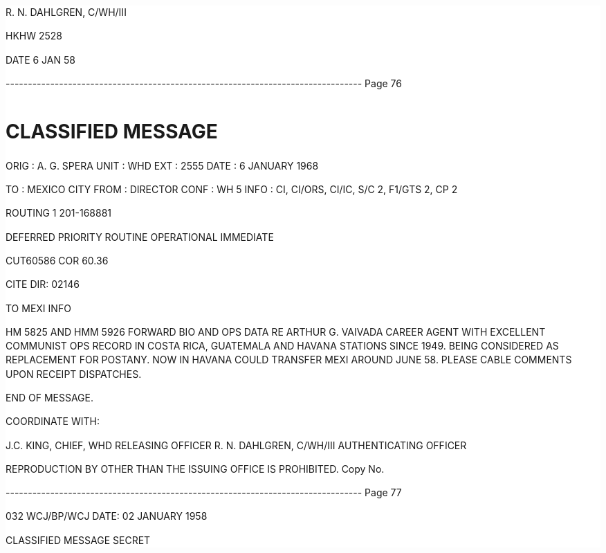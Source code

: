 R. N. DAHLGREN, C/WH/III

HKHW 2528

DATE 6 JAN 58


-------------------------------------------------------------------------------- Page 76

# CLASSIFIED MESSAGE

ORIG : A. G. SPERA
UNIT : WHD
EXT : 2555
DATE : 6 JANUARY 1968

TO : MEXICO CITY
FROM : DIRECTOR
CONF : WH 5
INFO : CI, CI/ORS, CI/IC, S/C 2, F1/GTS 2, CP 2

ROUTING
1 201-168881

DEFERRED PRIORITY
ROUTINE OPERATIONAL IMMEDIATE

CUT60586
COR 60.36

CITE DIR: 02146

TO MEXI INFO

HM 5825 AND HMM 5926 FORWARD BIO AND OPS DATA RE ARTHUR
G. VAIVADA CAREER AGENT WITH EXCELLENT COMMUNIST OPS RECORD IN COSTA RICA,
GUATEMALA AND HAVANA STATIONS SINCE 1949. BEING CONSIDERED AS REPLACEMENT
FOR POSTANY. NOW IN HAVANA COULD TRANSFER MEXI AROUND JUNE 58. PLEASE
CABLE COMMENTS UPON RECEIPT DISPATCHES.

END OF MESSAGE.

COORDINATE WITH:

J.C. KING, CHIEF, WHD
RELEASING OFFICER
R. N. DAHLGREN, C/WH/III
AUTHENTICATING OFFICER

REPRODUCTION BY OTHER THAN THE ISSUING OFFICE IS PROHIBITED. Copy No.


-------------------------------------------------------------------------------- Page 77

032 WCJ/BP/WCJ
DATE: 02 JANUARY 1958

CLASSIFIED MESSAGE
SECRET
